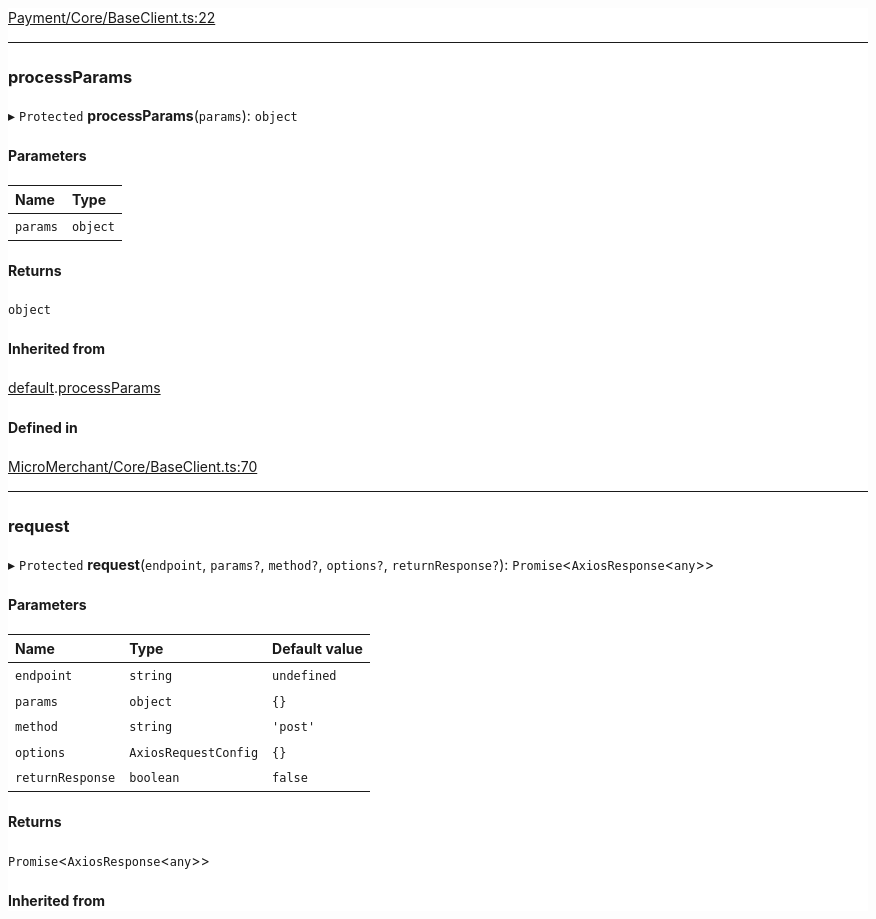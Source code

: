 [Payment/Core/BaseClient.ts:22](https://github.com/hpyer/node-easywechat/blob/e4961d7/src/Payment/Core/BaseClient.ts#L22)

___

### processParams

▸ `Protected` **processParams**(`params`): `object`

#### Parameters

| Name | Type |
| :------ | :------ |
| `params` | `object` |

#### Returns

`object`

#### Inherited from

[default](MicroMerchant_Core_BaseClient.default.md).[processParams](MicroMerchant_Core_BaseClient.default.md#processparams)

#### Defined in

[MicroMerchant/Core/BaseClient.ts:70](https://github.com/hpyer/node-easywechat/blob/e4961d7/src/MicroMerchant/Core/BaseClient.ts#L70)

___

### request

▸ `Protected` **request**(`endpoint`, `params?`, `method?`, `options?`, `returnResponse?`): `Promise`<`AxiosResponse`<`any`\>\>

#### Parameters

| Name | Type | Default value |
| :------ | :------ | :------ |
| `endpoint` | `string` | `undefined` |
| `params` | `object` | `{}` |
| `method` | `string` | `'post'` |
| `options` | `AxiosRequestConfig` | `{}` |
| `returnResponse` | `boolean` | `false` |

#### Returns

`Promise`<`AxiosResponse`<`any`\>\>

#### Inherited from
